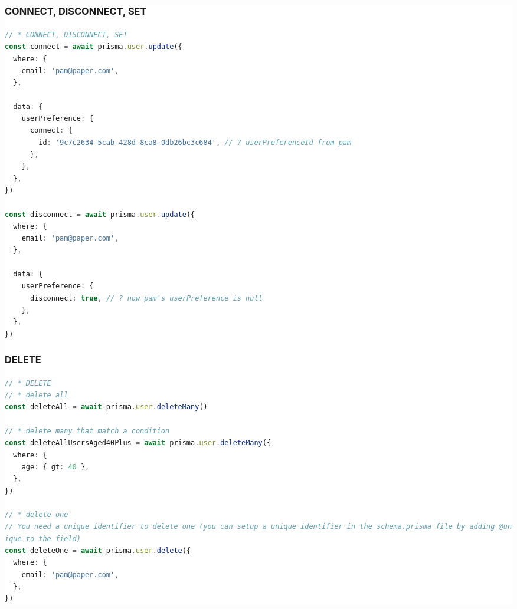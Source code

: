 ### CONNECT, DISCONNECT, SET

```ts
// * CONNECT, DISCONNECT, SET
const connect = await prisma.user.update({
  where: {
    email: 'pam@paper.com',
  },

  data: {
    userPreference: {
      connect: {
        id: '9c7c2634-5cab-428d-8ca8-0db26bc3c684', // ? userPreferenceId from pam
      },
    },
  },
})

const disconnect = await prisma.user.update({
  where: {
    email: 'pam@paper.com',
  },

  data: {
    userPreference: {
      disconnect: true, // ? now pam's userPreference is null
    },
  },
})
```

### DELETE

```ts
// * DELETE
// * delete all
const deleteAll = await prisma.user.deleteMany()

// * delete many that match a condition
const deleteAllUsersAged40Plus = await prisma.user.deleteMany({
  where: {
    age: { gt: 40 },
  },
})

// * delete one
// You need a unique identifier to delete one (you can setup a unique identifier in the schema.prisma file by adding @unique to the field)
const deleteOne = await prisma.user.delete({
  where: {
    email: 'pam@paper.com',
  },
})
```
